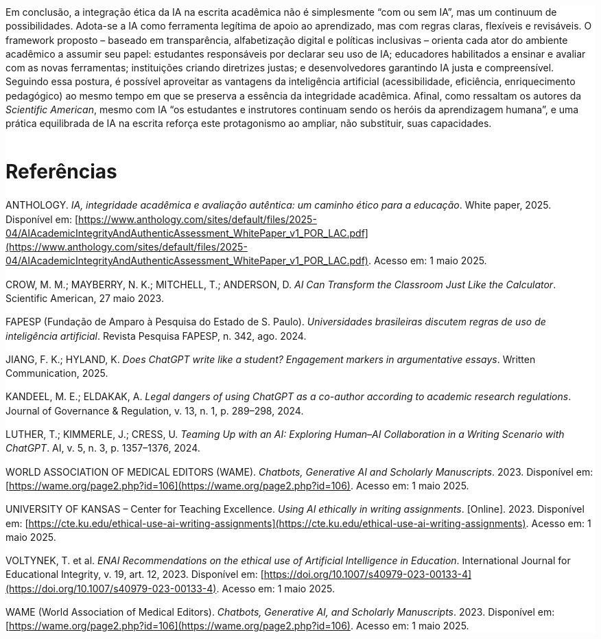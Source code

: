 
Em conclusão, a integração ética da IA na escrita acadêmica não é simplesmente “com ou sem IA”, mas um continuum de possibilidades. Adota-se a IA como ferramenta legítima de apoio ao aprendizado, mas com regras claras, flexíveis e revisáveis. O framework proposto – baseado em transparência, alfabetização digital e políticas inclusivas – orienta cada ator do ambiente acadêmico a assumir seu papel: estudantes responsáveis por declarar seu uso de IA; educadores habilitados a ensinar e avaliar com as novas ferramentas; instituições criando diretrizes justas; e desenvolvedores garantindo IA justa e compreensível. Seguindo essa postura, é possível aproveitar as vantagens da inteligência artificial (acessibilidade, eficiência, enriquecimento pedagógico) ao mesmo tempo em que se preserva a essência da integridade acadêmica. Afinal, como ressaltam os autores da _Scientific American_, mesmo com IA “os estudantes e instrutores continuam sendo os heróis da aprendizagem humana”, e uma prática equilibrada de IA na escrita reforça este protagonismo ao ampliar, não substituir, suas capacidades.

# Referências

ANTHOLOGY. _IA, integridade acadêmica e avaliação autêntica: um caminho ético para a educação_. White paper, 2025. Disponível em: [https://www.anthology.com/sites/default/files/2025-04/AIAcademicIntegrityAndAuthenticAssessment_WhitePaper_v1_POR_LAC.pdf](https://www.anthology.com/sites/default/files/2025-04/AIAcademicIntegrityAndAuthenticAssessment_WhitePaper_v1_POR_LAC.pdf). Acesso em: 1 maio 2025.

CROW, M. M.; MAYBERRY, N. K.; MITCHELL, T.; ANDERSON, D. _AI Can Transform the Classroom Just Like the Calculator_. Scientific American, 27 maio 2023.

FAPESP (Fundação de Amparo à Pesquisa do Estado de S. Paulo). _Universidades brasileiras discutem regras de uso de inteligência artificial_. Revista Pesquisa FAPESP, n. 342, ago. 2024.

JIANG, F. K.; HYLAND, K. _Does ChatGPT write like a student? Engagement markers in argumentative essays_. Written Communication, 2025.

KANDEEL, M. E.; ELDAKAK, A. _Legal dangers of using ChatGPT as a co-author according to academic research regulations_. Journal of Governance & Regulation, v. 13, n. 1, p. 289–298, 2024.

LUTHER, T.; KIMMERLE, J.; CRESS, U. _Teaming Up with an AI: Exploring Human–AI Collaboration in a Writing Scenario with ChatGPT_. AI, v. 5, n. 3, p. 1357–1376, 2024.

WORLD ASSOCIATION OF MEDICAL EDITORS (WAME). _Chatbots, Generative AI and Scholarly Manuscripts_. 2023. Disponível em: [https://wame.org/page2.php?id=106](https://wame.org/page2.php?id=106). Acesso em: 1 maio 2025.

UNIVERSITY OF KANSAS – Center for Teaching Excellence. _Using AI ethically in writing assignments_. [Online]. 2023. Disponível em: [https://cte.ku.edu/ethical-use-ai-writing-assignments](https://cte.ku.edu/ethical-use-ai-writing-assignments). Acesso em: 1 maio 2025.

VOLTYNEK, T. et al. _ENAI Recommendations on the ethical use of Artificial Intelligence in Education_. International Journal for Educational Integrity, v. 19, art. 12, 2023. Disponível em: [https://doi.org/10.1007/s40979-023-00133-4](https://doi.org/10.1007/s40979-023-00133-4). Acesso em: 1 maio 2025.

WAME (World Association of Medical Editors). _Chatbots, Generative AI, and Scholarly Manuscripts_. 2023. Disponível em: [https://wame.org/page2.php?id=106](https://wame.org/page2.php?id=106). Acesso em: 1 maio 2025.